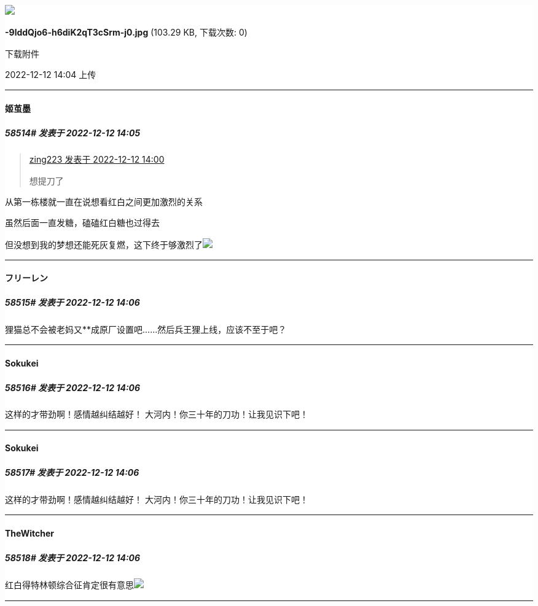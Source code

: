 <img src="https://img.saraba1st.com/forum/202212/12/140456s4y3hpyvnpvjtbny.jpg" referrerpolicy="no-referrer">

<strong>-9lddQjo6-h6diK2qT3cSrm-j0.jpg</strong> (103.29 KB, 下载次数: 0)

下载附件

2022-12-12 14:04 上传

*****

####  姬茧墨  
##### 58514#       发表于 2022-12-12 14:05

<blockquote><a href="httphttps://bbs.saraba1st.com/2b/forum.php?mod=redirect&amp;goto=findpost&amp;pid=58904802&amp;ptid=2105930" target="_blank">zing223 发表于 2022-12-12 14:00</a>

想提刀了</blockquote>
从第一栋楼就一直在说想看红白之间更加激烈的关系

虽然后面一直发糖，磕磕红白糖也过得去

但没想到我的梦想还能死灰复燃，这下终于够激烈了<img src="https://static.saraba1st.com/image/smiley/face2017/160.png" referrerpolicy="no-referrer">

*****

####  フリーレン  
##### 58515#       发表于 2022-12-12 14:06

狸猫总不会被老妈又**成原厂设置吧……然后兵王狸上线，应该不至于吧？

*****

####  Sokukei  
##### 58516#       发表于 2022-12-12 14:06

这样的才带劲啊！感情越纠结越好！
大河内！你三十年的刀功！让我见识下吧！

*****

####  Sokukei  
##### 58517#       发表于 2022-12-12 14:06

这样的才带劲啊！感情越纠结越好！
大河内！你三十年的刀功！让我见识下吧！

*****

####  TheWitcher  
##### 58518#       发表于 2022-12-12 14:06

红白得特林顿综合征肯定很有意思<img src="https://static.saraba1st.com/image/smiley/face2017/132.png" referrerpolicy="no-referrer">

*****
